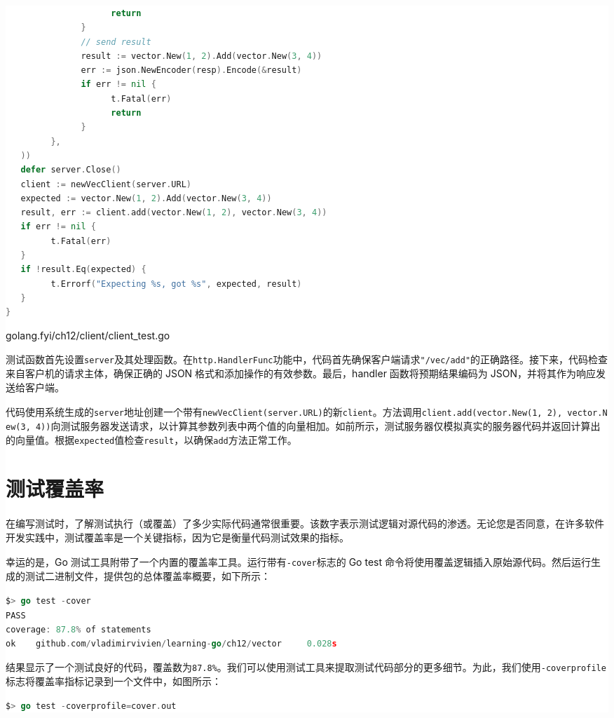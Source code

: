 ```go
                     return 
               } 
               // send result 
               result := vector.New(1, 2).Add(vector.New(3, 4)) 
               err := json.NewEncoder(resp).Encode(&result) 
               if err != nil { 
                     t.Fatal(err) 
                     return 
               } 
         }, 
   )) 
   defer server.Close() 
   client := newVecClient(server.URL) 
   expected := vector.New(1, 2).Add(vector.New(3, 4)) 
   result, err := client.add(vector.New(1, 2), vector.New(3, 4)) 
   if err != nil { 
         t.Fatal(err) 
   } 
   if !result.Eq(expected) { 
         t.Errorf("Expecting %s, got %s", expected, result) 
   } 
} 

```

golang.fyi/ch12/client/client_test.go

测试函数首先设置`server`及其处理函数。在`http.HandlerFunc`功能中，代码首先确保客户端请求`"/vec/add"`的正确路径。接下来，代码检查来自客户机的请求主体，确保正确的 JSON 格式和添加操作的有效参数。最后，handler 函数将预期结果编码为 JSON，并将其作为响应发送给客户端。

代码使用系统生成的`server`地址创建一个带有`newVecClient(server.URL)`的新`client`。方法调用`client.add(vector.New(1, 2), vector.New(3, 4))`向测试服务器发送请求，以计算其参数列表中两个值的向量相加。如前所示，测试服务器仅模拟真实的服务器代码并返回计算出的向量值。根据`expected`值检查`result`，以确保`add`方法正常工作。

# 测试覆盖率

在编写测试时，了解测试执行（或覆盖）了多少实际代码通常很重要。该数字表示测试逻辑对源代码的渗透。无论您是否同意，在许多软件开发实践中，测试覆盖率是一个关键指标，因为它是衡量代码测试效果的指标。

幸运的是，Go 测试工具附带了一个内置的覆盖率工具。运行带有`-cover`标志的 Go test 命令将使用覆盖逻辑插入原始源代码。然后运行生成的测试二进制文件，提供包的总体覆盖率概要，如下所示：

```go
$> go test -cover
PASS
coverage: 87.8% of statements
ok    github.com/vladimirvivien/learning-go/ch12/vector     0.028s

```

结果显示了一个测试良好的代码，覆盖数为`87.8%`。我们可以使用测试工具来提取测试代码部分的更多细节。为此，我们使用`-coverprofile`标志将覆盖率指标记录到一个文件中，如图所示：

```go
$> go test -coverprofile=cover.out

```
